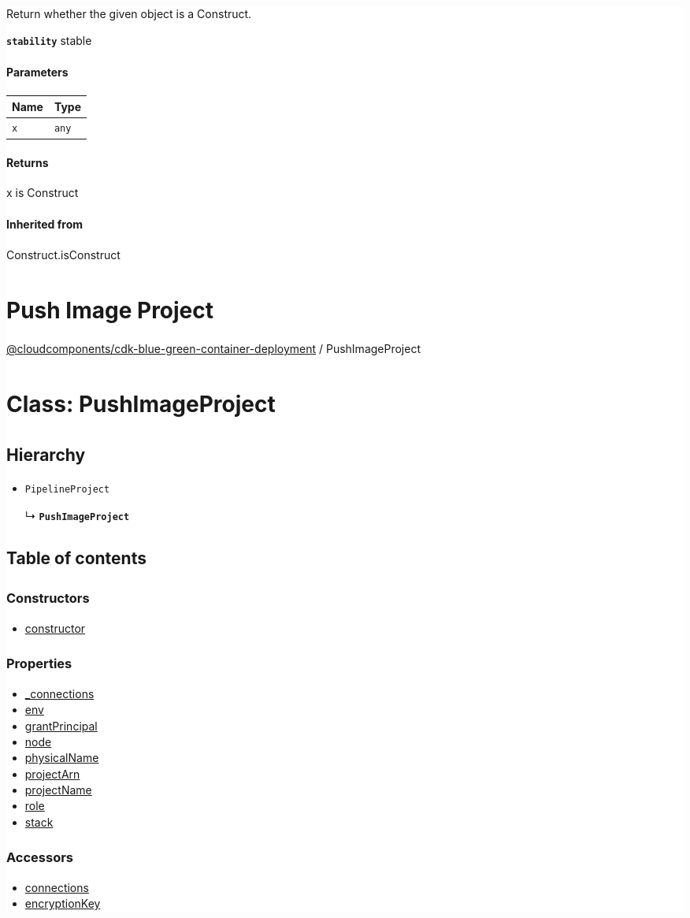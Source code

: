 Return whether the given object is a Construct.

**`stability`** stable

#### Parameters

| Name | Type |
| :------ | :------ |
| `x` | `any` |

#### Returns

x is Construct

#### Inherited from

Construct.isConstruct

# Push Image Project

[@cloudcomponents/cdk-blue-green-container-deployment](#readme) / PushImageProject

# Class: PushImageProject

## Hierarchy

- `PipelineProject`

  ↳ **`PushImageProject`**

## Table of contents

### Constructors

- [constructor](#constructor)

### Properties

- [\_connections](#_connections)
- [env](#env)
- [grantPrincipal](#grantprincipal)
- [node](#node)
- [physicalName](#physicalname)
- [projectArn](#projectarn)
- [projectName](#projectname)
- [role](#role)
- [stack](#stack)

### Accessors

- [connections](#connections)
- [encryptionKey](#encryptionkey)
